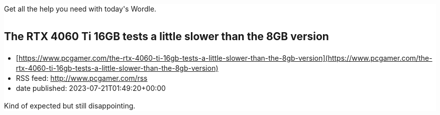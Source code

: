Get all the help you need with today's Wordle.

## The RTX 4060 Ti 16GB tests a little slower than the 8GB version
 - [https://www.pcgamer.com/the-rtx-4060-ti-16gb-tests-a-little-slower-than-the-8gb-version](https://www.pcgamer.com/the-rtx-4060-ti-16gb-tests-a-little-slower-than-the-8gb-version)
 - RSS feed: http://www.pcgamer.com/rss
 - date published: 2023-07-21T01:49:20+00:00

Kind of expected but still disappointing.

